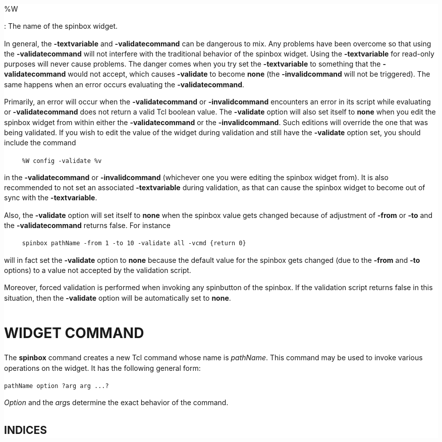 %W

:   The name of the spinbox widget.

In general, the **-textvariable** and **-validatecommand** can be
dangerous to mix. Any problems have been overcome so that using the
**-validatecommand** will not interfere with the traditional behavior of
the spinbox widget. Using the **-textvariable** for read-only purposes
will never cause problems. The danger comes when you try set the
**-textvariable** to something that the **-validatecommand** would not
accept, which causes **-validate** to become **none** (the
**-invalidcommand** will not be triggered). The same happens when an
error occurs evaluating the **-validatecommand**.

Primarily, an error will occur when the **-validatecommand** or
**-invalidcommand** encounters an error in its script while evaluating
or **-validatecommand** does not return a valid Tcl boolean value. The
**-validate** option will also set itself to **none** when you edit the
spinbox widget from within either the **-validatecommand** or the
**-invalidcommand**. Such editions will override the one that was being
validated. If you wish to edit the value of the widget during validation
and still have the **-validate** option set, you should include the
command

         %W config -validate %v

in the **-validatecommand** or **-invalidcommand** (whichever one you
were editing the spinbox widget from). It is also recommended to not set
an associated **-textvariable** during validation, as that can cause the
spinbox widget to become out of sync with the **-textvariable**.

Also, the **-validate** option will set itself to **none** when the
spinbox value gets changed because of adjustment of **-from** or **-to**
and the **-validatecommand** returns false. For instance

         spinbox pathName -from 1 -to 10 -validate all -vcmd {return 0}

will in fact set the **-validate** option to **none** because the
default value for the spinbox gets changed (due to the **-from** and
**-to** options) to a value not accepted by the validation script.

Moreover, forced validation is performed when invoking any spinbutton of
the spinbox. If the validation script returns false in this situation,
then the **-validate** option will be automatically set to **none**.

# WIDGET COMMAND

The **spinbox** command creates a new Tcl command whose name is
*pathName*. This command may be used to invoke various operations on the
widget. It has the following general form:

    pathName option ?arg arg ...?

*Option* and the *arg*s determine the exact behavior of the command.

## INDICES
